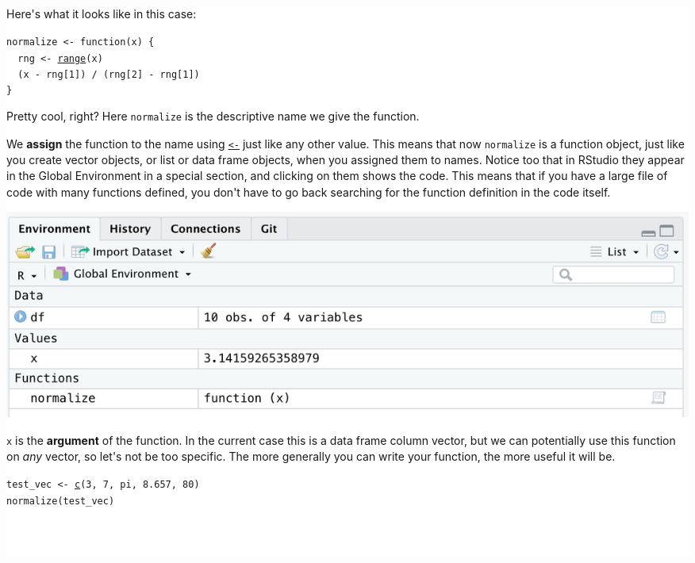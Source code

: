 Here's what it looks like in this case:

<div class="highlight">

<pre class='chroma'><code class='language-r' data-lang='r'><span class='nv'>normalize</span> <span class='o'>&lt;-</span> <span class='kr'>function</span><span class='o'>(</span><span class='nv'>x</span><span class='o'>)</span> <span class='o'>&#123;</span>
  <span class='nv'>rng</span> <span class='o'>&lt;-</span> <span class='nf'><a href='https://rdrr.io/r/base/range.html'>range</a></span><span class='o'>(</span><span class='nv'>x</span><span class='o'>)</span>
  <span class='o'>(</span><span class='nv'>x</span> <span class='o'>-</span> <span class='nv'>rng</span><span class='o'>[</span><span class='m'>1</span><span class='o'>]</span><span class='o'>)</span> <span class='o'>/</span> <span class='o'>(</span><span class='nv'>rng</span><span class='o'>[</span><span class='m'>2</span><span class='o'>]</span> <span class='o'>-</span> <span class='nv'>rng</span><span class='o'>[</span><span class='m'>1</span><span class='o'>]</span><span class='o'>)</span>
<span class='o'>&#125;</span>
</code></pre>

</div>

Pretty cool, right? Here `normalize` is the descriptive name we give the function.

We **assign** the function to the name using [`<-`](https://rdrr.io/r/base/assignOps.html) just like any other value. This means that now `normalize` is a function object, just like you create vector objects, or list or data frame objects, when you assigned them to names. Notice too that in RStudio they appear in the Global Environment in a special section, and clicking on them shows the code. This means that if you have a large file of code with many functions defined, you don't have to go back searching for the function definition in the code itself.

![](environment_pane.jpg)

`x` is the **argument** of the function. In the current case this is a data frame column vector, but we can potentially use this function on *any* vector, so let's not be too specific. The more generally you can write your function, the more useful it will be.

<div class="highlight">

<pre class='chroma'><code class='language-r' data-lang='r'><span class='nv'>test_vec</span> <span class='o'>&lt;-</span> <span class='nf'><a href='https://rdrr.io/r/base/c.html'>c</a></span><span class='o'>(</span><span class='m'>3</span>, <span class='m'>7</span>, <span class='nv'>pi</span>, <span class='m'>8.657</span>, <span class='m'>80</span><span class='o'>)</span>
<span class='nf'>normalize</span><span class='o'>(</span><span class='nv'>test_vec</span><span class='o'>)</span>
